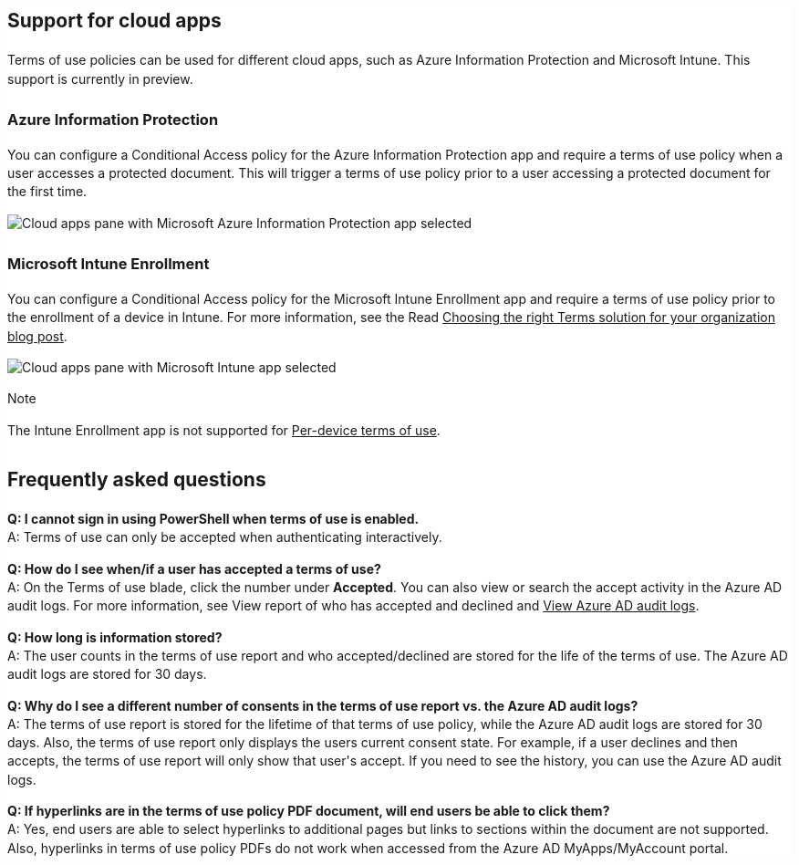 ## Support for cloud apps

Terms of use policies can be used for different cloud apps, such as Azure Information Protection and Microsoft Intune. This support is currently in preview.

### Azure Information Protection

You can configure a Conditional Access policy for the Azure Information Protection app and require a terms of use policy when a user accesses a protected document. This will trigger a terms of use policy prior to a user accessing a protected document for the first time.

![Cloud apps pane with Microsoft Azure Information Protection app selected](./media/terms-of-use/cloud-app-info-protection.png)

### Microsoft Intune Enrollment

You can configure a Conditional Access policy for the Microsoft Intune Enrollment app and require a terms of use policy prior to the enrollment of a device in Intune. For more information, see the Read [Choosing the right Terms solution for your organization blog post](https://go.microsoft.com/fwlink/?linkid=2010506&clcid=0x409).

![Cloud apps pane with Microsoft Intune app selected](./media/terms-of-use/cloud-app-intune.png)

> [!NOTE]
> The Intune Enrollment app is not supported for [Per-device terms of use](#per-device-terms-of-use).

## Frequently asked questions

**Q: I cannot sign in using PowerShell when terms of use is enabled.**<br />
A: Terms of use can only be accepted when authenticating interactively.

**Q: How do I see when/if a user has accepted a terms of use?**<br />
A: On the Terms of use blade, click the number under **Accepted**. You can also view or search the accept activity in the Azure AD audit logs. For more information, see View report of who has accepted and declined and [View Azure AD audit logs](#view-azure-ad-audit-logs).

**Q: How long is information stored?**<br />
A: The user counts in the terms of use report and who accepted/declined are stored for the life of the terms of use. The Azure AD audit logs are stored for 30 days.

**Q: Why do I see a different number of consents in the terms of use report vs. the Azure AD audit logs?**<br />
A: The terms of use report is stored for the lifetime of that terms of use policy, while the Azure AD audit logs are stored for 30 days. Also, the terms of use report only displays the users current consent state. For example, if a user declines and then accepts, the terms of use report will only show that user's accept. If you need to see the history, you can use the Azure AD audit logs.

**Q: If hyperlinks are in the terms of use policy PDF document, will end users be able to click them?**<br />
A: Yes, end users are able to select hyperlinks to additional pages but links to sections within the document are not supported. Also, hyperlinks in terms of use policy PDFs do not work when accessed from the Azure AD MyApps/MyAccount portal.
